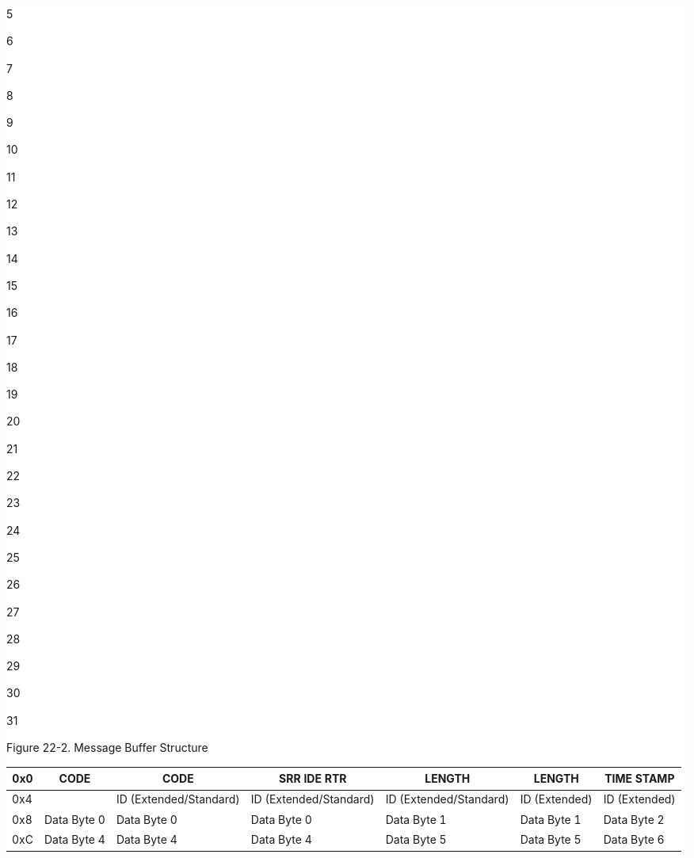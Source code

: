 5

6

7

8

9

10

11

12

13

14

15

16

17

18

19

20

21

22

23

24

25

26

27

28

29

30

31

Figure 22-2. Message Buffer Structure

| 0x0   | CODE        | CODE                   | SRR IDE RTR            | LENGTH                 | LENGTH        | TIME STAMP    |
|-------|-------------|------------------------|------------------------|------------------------|---------------|---------------|
| 0x4   |             | ID (Extended/Standard) | ID (Extended/Standard) | ID (Extended/Standard) | ID (Extended) | ID (Extended) |
| 0x8   | Data Byte 0 | Data Byte 0            | Data Byte 0            | Data Byte 1            | Data Byte 1   | Data Byte 2   |
| 0xC   | Data Byte 4 | Data Byte 4            | Data Byte 4            | Data Byte 5            | Data Byte 5   | Data Byte 6   |
